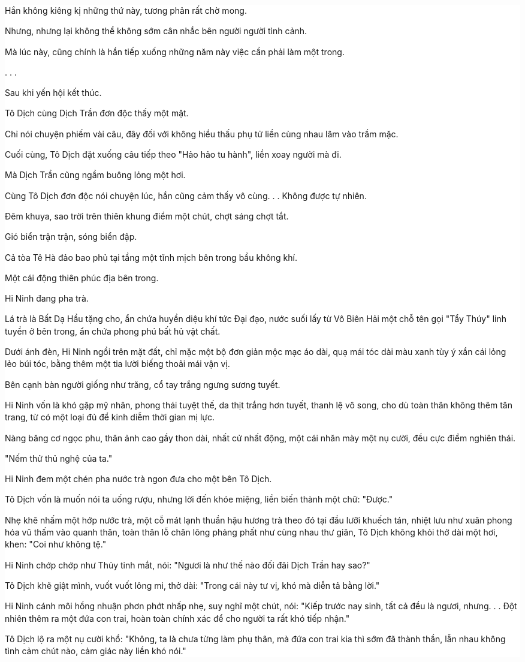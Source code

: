 Hắn không kiêng kị những thứ này, tương phản rất chờ mong.

Nhưng, nhưng lại không thể không sớm cân nhắc bên người người tình cảnh.

Mà lúc này, cũng chính là hắn tiếp xuống những năm này việc cần phải làm một trong.

. . .

Sau khi yến hội kết thúc.

Tô Dịch cùng Dịch Trần đơn độc thấy một mặt.

Chỉ nói chuyện phiếm vài câu, đây đối với không hiểu thấu phụ tử liền cùng nhau lâm vào trầm mặc.

Cuối cùng, Tô Dịch đặt xuống câu tiếp theo "Hảo hảo tu hành", liền xoay người mà đi.

Mà Dịch Trần cũng ngầm buông lỏng một hơi.

Cùng Tô Dịch đơn độc nói chuyện lúc, hắn cũng cảm thấy vô cùng. . . Không được tự nhiên.

Đêm khuya, sao trời trên thiên khung điểm một chút, chợt sáng chợt tắt.

Gió biển trận trận, sóng biển đập.

Cả tòa Tê Hà đảo bao phủ tại tầng một tĩnh mịch bên trong bầu không khí.

Một cái động thiên phúc địa bên trong.

Hi Ninh đang pha trà.

Lá trà là Bất Dạ Hầu tặng cho, ẩn chứa huyền diệu khí tức Đại đạo, nước suối lấy từ Vô Biên Hải một chỗ tên gọi "Tẩy Thúy" linh tuyền ở bên trong, ẩn chứa phong phú bất hủ vật chất.

Dưới ánh đèn, Hi Ninh ngồi trên mặt đất, chỉ mặc một bộ đơn giản mộc mạc áo dài, quạ mái tóc dài màu xanh tùy ý xắn cái lỏng lẻo búi tóc, bằng thêm một tia lười biếng thoải mái vận vị.

Bên cạnh bàn người giống như trăng, cổ tay trắng ngưng sương tuyết.

Hi Ninh vốn là khó gặp mỹ nhân, phong thái tuyệt thế, da thịt trắng hơn tuyết, thanh lệ vô song, cho dù toàn thân không thêm tân trang, từ có một loại đủ để kinh diễm thời gian mị lực.

Nàng băng cơ ngọc phu, thân ảnh cao gầy thon dài, nhất cử nhất động, một cái nhăn mày một nụ cười, đều cực điểm nghiên thái.

"Nếm thử thủ nghệ của ta."

Hi Ninh đem một chén pha nước trà ngon đưa cho một bên Tô Dịch.

Tô Dịch vốn là muốn nói ta uống rượu, nhưng lời đến khóe miệng, liền biến thành một chữ: "Được."

Nhẹ khẽ nhấm một hớp nước trà, một cỗ mát lạnh thuần hậu hương trà theo đó tại đầu lưỡi khuếch tán, nhiệt lưu như xuân phong hóa vũ thấm vào quanh thân, toàn thân lỗ chân lông phảng phất như cùng nhau thư giãn, Tô Dịch không khỏi thở dài một hơi, khen: "Coi như không tệ."

Hi Ninh chớp chớp như Thủy tinh mắt, nói: "Ngươi là như thế nào đối đãi Dịch Trần hay sao?"

Tô Dịch khẽ giật mình, vuốt vuốt lông mi, thở dài: "Trong cái này tư vị, khó mà diễn tả bằng lời."

Hi Ninh cánh môi hồng nhuận phơn phớt nhấp nhẹ, suy nghĩ một chút, nói: "Kiếp trước nay sinh, tất cả đều là ngươi, nhưng. . . Đột nhiên thêm ra một đứa con trai, hoàn toàn chính xác để cho người ta rất khó tiếp nhận."

Tô Dịch lộ ra một nụ cười khổ: "Không, ta là chưa từng làm phụ thân, mà đứa con trai kia thì sớm đã thành thần, lẫn nhau không tình cảm chút nào, cảm giác này liền khó nói."
